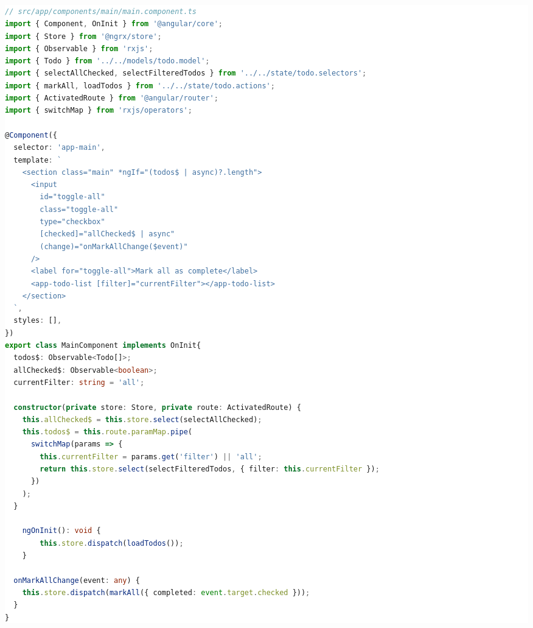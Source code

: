```typescript

```

```typescript
// src/app/components/main/main.component.ts
import { Component, OnInit } from '@angular/core';
import { Store } from '@ngrx/store';
import { Observable } from 'rxjs';
import { Todo } from '../../models/todo.model';
import { selectAllChecked, selectFilteredTodos } from '../../state/todo.selectors';
import { markAll, loadTodos } from '../../state/todo.actions';
import { ActivatedRoute } from '@angular/router';
import { switchMap } from 'rxjs/operators';

@Component({
  selector: 'app-main',
  template: `
    <section class="main" *ngIf="(todos$ | async)?.length">
      <input
        id="toggle-all"
        class="toggle-all"
        type="checkbox"
        [checked]="allChecked$ | async"
        (change)="onMarkAllChange($event)"
      />
      <label for="toggle-all">Mark all as complete</label>
      <app-todo-list [filter]="currentFilter"></app-todo-list>
    </section>
  `,
  styles: [],
})
export class MainComponent implements OnInit{
  todos$: Observable<Todo[]>;
  allChecked$: Observable<boolean>;
  currentFilter: string = 'all';

  constructor(private store: Store, private route: ActivatedRoute) {
    this.allChecked$ = this.store.select(selectAllChecked);
    this.todos$ = this.route.paramMap.pipe(
      switchMap(params => {
        this.currentFilter = params.get('filter') || 'all';
        return this.store.select(selectFilteredTodos, { filter: this.currentFilter });
      })
    );
  }

    ngOnInit(): void {
        this.store.dispatch(loadTodos());
    }

  onMarkAllChange(event: any) {
    this.store.dispatch(markAll({ completed: event.target.checked }));
  }
}

```
